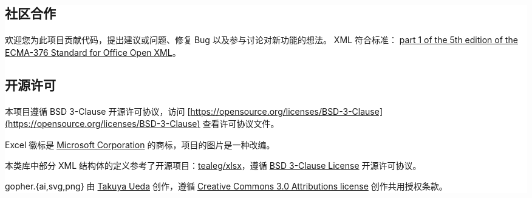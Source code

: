 ## 社区合作

欢迎您为此项目贡献代码，提出建议或问题、修复 Bug 以及参与讨论对新功能的想法。 XML 符合标准： [part 1 of the 5th edition of the ECMA-376 Standard for Office Open XML](http://www.ecma-international.org/publications/standards/Ecma-376.htm)。

## 开源许可

本项目遵循 BSD 3-Clause 开源许可协议，访问 [https://opensource.org/licenses/BSD-3-Clause](https://opensource.org/licenses/BSD-3-Clause) 查看许可协议文件。

Excel 徽标是 [Microsoft Corporation](https://aka.ms/trademarks-usage) 的商标，项目的图片是一种改编。

本类库中部分 XML 结构体的定义参考了开源项目：[tealeg/xlsx](https://github.com/tealeg/xlsx)，遵循 [BSD 3-Clause License](https://github.com/tealeg/xlsx/blob/master/LICENSE) 开源许可协议。

gopher.{ai,svg,png} 由 [Takuya Ueda](https://twitter.com/tenntenn) 创作，遵循 [Creative Commons 3.0 Attributions license](http://creativecommons.org/licenses/by/3.0/) 创作共用授权条款。
